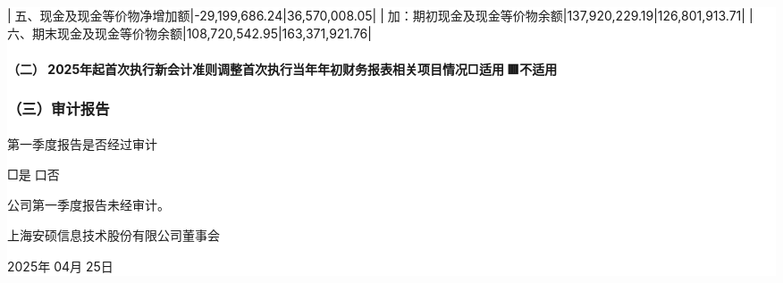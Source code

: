 | 五、现金及现金等价物净增加额|-29,199,686.24|36,570,008.05|
| 加：期初现金及现金等价物余额|137,920,229.19|126,801,913.71|
| 六、期末现金及现金等价物余额|108,720,542.95|163,371,921.76|  

#### （二） 2025年起首次执行新会计准则调整首次执行当年年初财务报表相关项目情况□适用 🟥不适用  

### （三）审计报告  

第一季度报告是否经过审计  

□是 口否  

公司第一季度报告未经审计。  

上海安硕信息技术股份有限公司董事会  

2025年 04月 25日  

